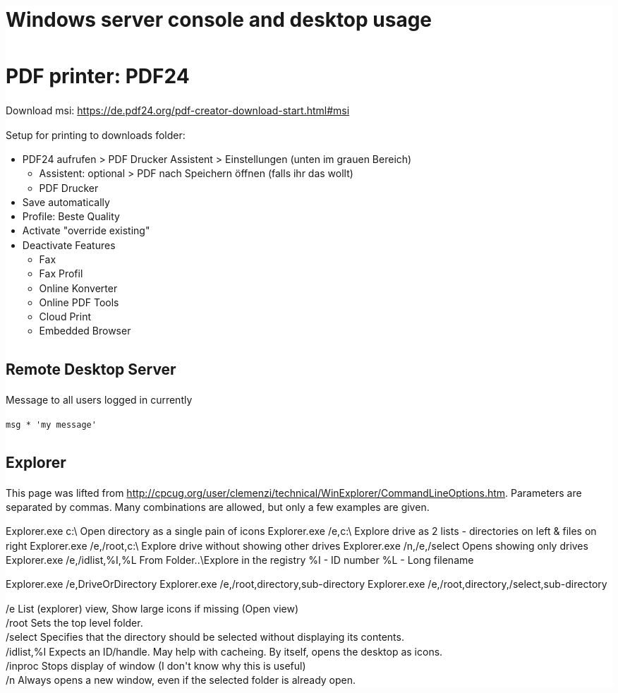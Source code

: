 # Windows server console and desktop usage

# PDF printer: PDF24
Download msi: https://de.pdf24.org/pdf-creator-download-start.html#msi

Setup for printing to downloads folder:

* PDF24 aufrufen > PDF Drucker Assistent > Einstellungen (unten im grauen Bereich)
    * Assistent: optional > PDF nach Speichern öffnen (falls ihr das wollt)
    * PDF Drucker
* Save automatically
* Profile: Beste Quality
* Activate "override existing"
* Deactivate Features
    * Fax
    * Fax Profil
    * Online Konverter
    * Online PDF Tools
    * Cloud Print
    * Embedded Browser

## Remote Desktop Server

Message to all users logged in currently
```
msg * 'my message'
```


## Explorer
This page was lifted from http://cpcug.org/user/clemenzi/technical/WinExplorer/CommandLineOptions.htm.
Parameters are separated by commas. Many combinations are allowed, but only a few examples are given.

Explorer.exe c:\                Open directory as a single pain of icons
Explorer.exe /e,c:\             Explore drive as 2 lists -
                                  directories on left & files on right
Explorer.exe /e,/root,c:\       Explore drive without showing other drives
Explorer.exe /n,/e,/select      Opens showing only drives
Explorer.exe /e,/idlist,%I,%L   From Folder\..\Explore in the registry
                                  %I - ID number
                                  %L - Long filename

Explorer.exe  /e,DriveOrDirectory
Explorer.exe  /e,/root,directory,sub-directory
Explorer.exe  /e,/root,directory,/select,sub-directory


/e  List (explorer) view, Show large icons if missing (Open view)  
/root  Sets the top level folder.  
/select  Specifies that the directory should be selected without displaying its contents.  
/idlist,%I  Expects an ID/handle. May help with cacheing. By itself, opens the desktop as icons.  
/inproc  Stops display of window (I don't know why this is useful)  
/n Always opens a new window, even if the selected folder is already open.
